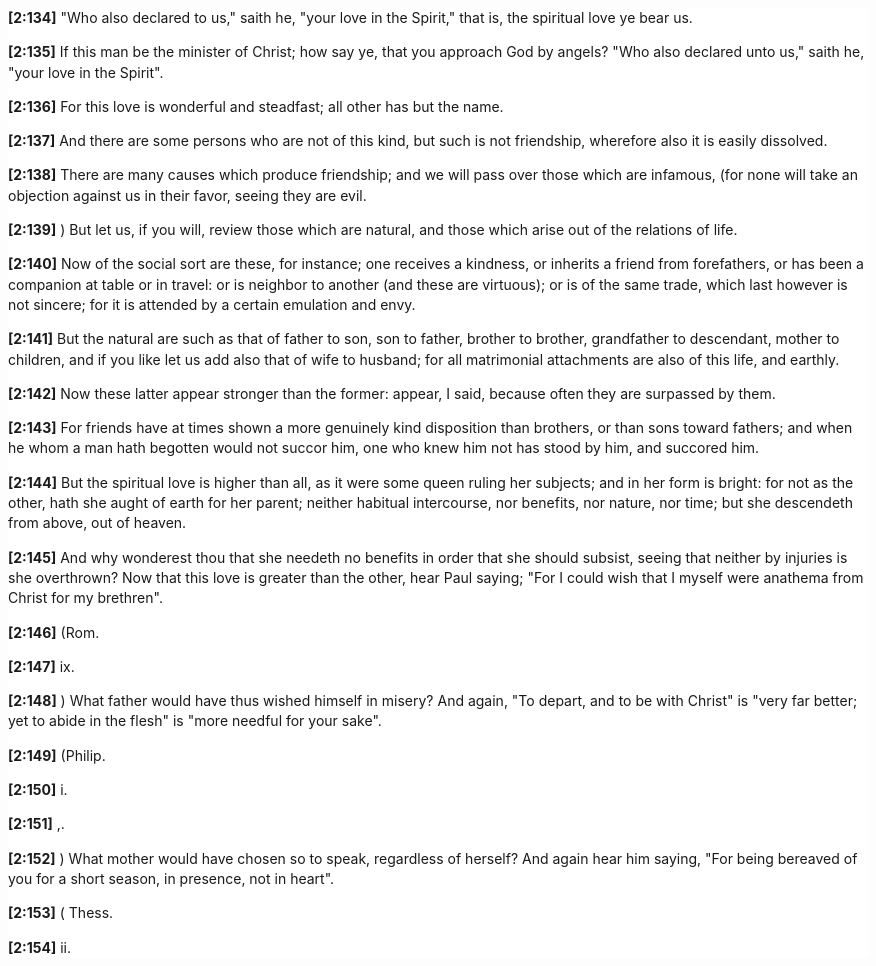 **[2:134]** "Who also declared to us," saith he, "your love in the Spirit," that is, the spiritual love ye bear us.

**[2:135]** If this man be the minister of Christ; how say ye, that you approach God by angels? "Who also declared unto us," saith he, "your love in the Spirit".

**[2:136]** For this love is wonderful and steadfast; all other has but the name.

**[2:137]** And there are some persons who are not of this kind, but such is not friendship, wherefore also it is easily dissolved.

**[2:138]** There are many causes which produce friendship; and we will pass over those which are infamous, (for none will take an objection against us in their favor, seeing they are evil.

**[2:139]** ) But let us, if you will, review those which are natural, and those which arise out of the relations of life.

**[2:140]** Now of the social sort are these, for instance; one receives a kindness, or inherits a friend from forefathers, or has been a companion at table or in travel: or is neighbor to another (and these are virtuous); or is of the same trade, which last however is not sincere; for it is attended by a certain emulation and envy.

**[2:141]** But the natural are such as that of father to son, son to father, brother to brother, grandfather to descendant, mother to children, and if you like let us add also that of wife to husband; for all matrimonial attachments are also of this life, and earthly.

**[2:142]** Now these latter appear stronger than the former: appear, I said, because often they are surpassed by them.

**[2:143]** For friends have at times shown a more genuinely kind disposition than brothers, or than sons toward fathers; and when he whom a man hath begotten would not succor him, one who knew him not has stood by him, and succored him.

**[2:144]** But the spiritual love is higher than all, as it were some queen ruling her subjects; and in her form is bright: for not as the other, hath she aught of earth for her parent; neither habitual intercourse, nor benefits, nor nature, nor time; but she descendeth from above, out of heaven.

**[2:145]** And why wonderest thou that she needeth no benefits in order that she should subsist, seeing that neither by injuries is she overthrown?  Now that this love is greater than the other, hear Paul saying; "For I could wish that I myself were anathema from Christ for my brethren".

**[2:146]** (Rom.

**[2:147]** ix.

**[2:148]** ) What father would have thus wished himself in misery? And again, "To depart, and to be with Christ" is "very far better; yet to abide in the flesh" is "more needful for your sake".

**[2:149]** (Philip.

**[2:150]** i.

**[2:151]** ,.

**[2:152]** ) What mother would have chosen so to speak, regardless of herself? And again hear him saying, "For being bereaved of you for a short season, in presence, not in heart".

**[2:153]** ( Thess.

**[2:154]** ii.
